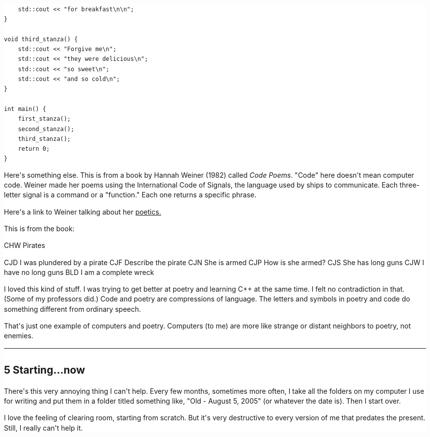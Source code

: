 ```
    std::cout << "for breakfast\n\n";
}

void third_stanza() {
    std::cout << "Forgive me\n";
    std::cout << "they were delicious\n";
    std::cout << "so sweet\n";
    std::cout << "and so cold\n";
}

int main() {
    first_stanza();
    second_stanza();
    third_stanza();
    return 0;
}
```

Here's something else. This is from a book by Hannah Weiner (1982) called *Code Poems*. "Code" here doesn't mean computer code. Weiner made her poems using the International Code of Signals, the language used by ships to communicate. Each three-letter signal is a command or a "function." Each one returns a specific phrase.

Here's a link to Weiner talking about her [poetics.](https://writing.upenn.edu/epc/authors/weiner/0-9.html)

This is from the book:

CHW   Pirates

CJD   I was plundered by a pirate
CJF   Describe the pirate
CJN   She is armed
CJP   How is she armed?
CJS   She has long guns
CJW   I have no long guns
BLD   I am a complete wreck

I loved this kind of stuff. I was trying to get better at poetry and learning C++ at the same time. I felt no contradiction in that. (Some of my professors did.) Code and poetry are compressions of language. The letters and symbols in poetry and code do something different from ordinary speech.

That's just one example of computers and poetry. Computers (to me) are more like strange or distant neighbors to poetry, not enemies.

---

## 5 Starting...now

There's this very annoying thing I can't help. Every few months, sometimes more often, I take all the folders on my computer I use for writing and put them in a folder titled something like, "Old - August 5, 2005" (or whatever the date is). Then I start over.

I love the feeling of clearing room, starting from scratch. But it's very destructive to every version of me that predates the present. Still, I really can't help it.
